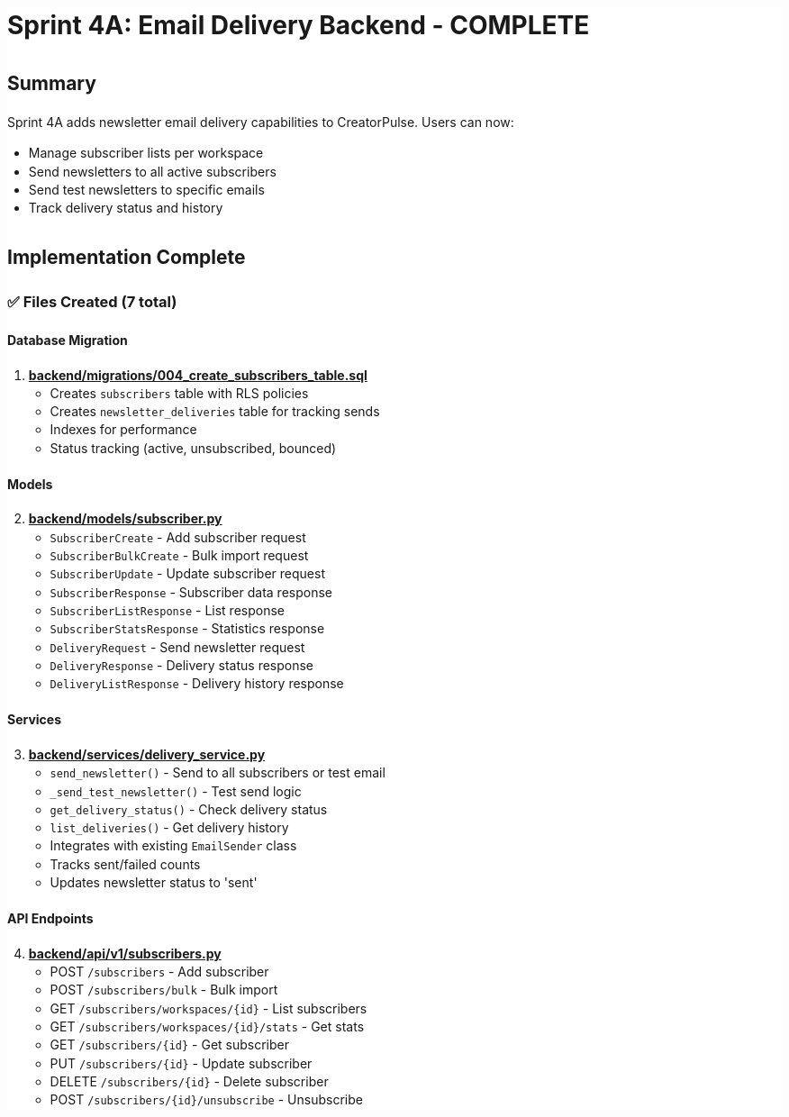 # Sprint 4A: Email Delivery Backend - COMPLETE

## Summary

Sprint 4A adds newsletter email delivery capabilities to CreatorPulse. Users can now:
- Manage subscriber lists per workspace
- Send newsletters to all active subscribers
- Send test newsletters to specific emails
- Track delivery status and history

## Implementation Complete

### ✅ Files Created (7 total)

#### Database Migration
1. **[backend/migrations/004_create_subscribers_table.sql](backend/migrations/004_create_subscribers_table.sql)**
   - Creates `subscribers` table with RLS policies
   - Creates `newsletter_deliveries` table for tracking sends
   - Indexes for performance
   - Status tracking (active, unsubscribed, bounced)

#### Models
2. **[backend/models/subscriber.py](backend/models/subscriber.py)**
   - `SubscriberCreate` - Add subscriber request
   - `SubscriberBulkCreate` - Bulk import request
   - `SubscriberUpdate` - Update subscriber request
   - `SubscriberResponse` - Subscriber data response
   - `SubscriberListResponse` - List response
   - `SubscriberStatsResponse` - Statistics response
   - `DeliveryRequest` - Send newsletter request
   - `DeliveryResponse` - Delivery status response
   - `DeliveryListResponse` - Delivery history response

#### Services
3. **[backend/services/delivery_service.py](backend/services/delivery_service.py)**
   - `send_newsletter()` - Send to all subscribers or test email
   - `_send_test_newsletter()` - Test send logic
   - `get_delivery_status()` - Check delivery status
   - `list_deliveries()` - Get delivery history
   - Integrates with existing `EmailSender` class
   - Tracks sent/failed counts
   - Updates newsletter status to 'sent'

#### API Endpoints
4. **[backend/api/v1/subscribers.py](backend/api/v1/subscribers.py)**
   - POST `/subscribers` - Add subscriber
   - POST `/subscribers/bulk` - Bulk import
   - GET `/subscribers/workspaces/{id}` - List subscribers
   - GET `/subscribers/workspaces/{id}/stats` - Get stats
   - GET `/subscribers/{id}` - Get subscriber
   - PUT `/subscribers/{id}` - Update subscriber
   - DELETE `/subscribers/{id}` - Delete subscriber
   - POST `/subscribers/{id}/unsubscribe` - Unsubscribe
